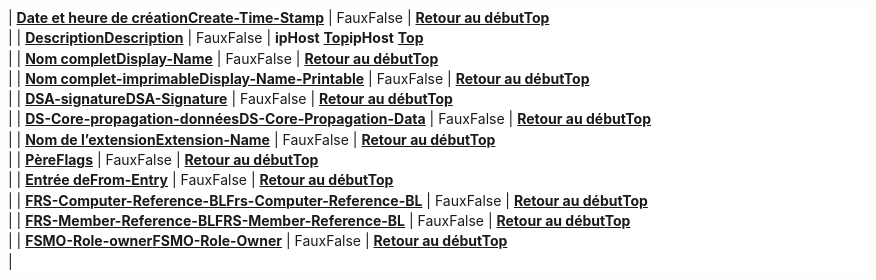| [<span data-ttu-id="17235-499">**Date et heure de création**</span><span class="sxs-lookup"><span data-stu-id="17235-499">**Create-Time-Stamp**</span></span>](a-createtimestamp.md)                                 | <span data-ttu-id="17235-500">Faux</span><span class="sxs-lookup"><span data-stu-id="17235-500">False</span></span>     | [<span data-ttu-id="17235-501">**Retour au début**</span><span class="sxs-lookup"><span data-stu-id="17235-501">**Top**</span></span>](c-top.md)<br/>            |
| [<span data-ttu-id="17235-502">**Description**</span><span class="sxs-lookup"><span data-stu-id="17235-502">**Description**</span></span>](a-description.md)                                           | <span data-ttu-id="17235-503">Faux</span><span class="sxs-lookup"><span data-stu-id="17235-503">False</span></span>     | <span data-ttu-id="17235-504">**ipHost** [ **Top**](c-top.md)</span><span class="sxs-lookup"><span data-stu-id="17235-504">**ipHost** [**Top**](c-top.md)</span></span><br/> |
| [<span data-ttu-id="17235-505">**Nom complet**</span><span class="sxs-lookup"><span data-stu-id="17235-505">**Display-Name**</span></span>](a-displayname.md)                                          | <span data-ttu-id="17235-506">Faux</span><span class="sxs-lookup"><span data-stu-id="17235-506">False</span></span>     | [<span data-ttu-id="17235-507">**Retour au début**</span><span class="sxs-lookup"><span data-stu-id="17235-507">**Top**</span></span>](c-top.md)<br/>            |
| [<span data-ttu-id="17235-508">**Nom complet-imprimable**</span><span class="sxs-lookup"><span data-stu-id="17235-508">**Display-Name-Printable**</span></span>](a-displaynameprintable.md)                       | <span data-ttu-id="17235-509">Faux</span><span class="sxs-lookup"><span data-stu-id="17235-509">False</span></span>     | [<span data-ttu-id="17235-510">**Retour au début**</span><span class="sxs-lookup"><span data-stu-id="17235-510">**Top**</span></span>](c-top.md)<br/>            |
| [<span data-ttu-id="17235-511">**DSA-signature**</span><span class="sxs-lookup"><span data-stu-id="17235-511">**DSA-Signature**</span></span>](a-dsasignature.md)                                        | <span data-ttu-id="17235-512">Faux</span><span class="sxs-lookup"><span data-stu-id="17235-512">False</span></span>     | [<span data-ttu-id="17235-513">**Retour au début**</span><span class="sxs-lookup"><span data-stu-id="17235-513">**Top**</span></span>](c-top.md)<br/>            |
| [<span data-ttu-id="17235-514">**DS-Core-propagation-données**</span><span class="sxs-lookup"><span data-stu-id="17235-514">**DS-Core-Propagation-Data**</span></span>](a-dscorepropagationdata.md)                    | <span data-ttu-id="17235-515">Faux</span><span class="sxs-lookup"><span data-stu-id="17235-515">False</span></span>     | [<span data-ttu-id="17235-516">**Retour au début**</span><span class="sxs-lookup"><span data-stu-id="17235-516">**Top**</span></span>](c-top.md)<br/>            |
| [<span data-ttu-id="17235-517">**Nom de l’extension**</span><span class="sxs-lookup"><span data-stu-id="17235-517">**Extension-Name**</span></span>](a-extensionname.md)                                      | <span data-ttu-id="17235-518">Faux</span><span class="sxs-lookup"><span data-stu-id="17235-518">False</span></span>     | [<span data-ttu-id="17235-519">**Retour au début**</span><span class="sxs-lookup"><span data-stu-id="17235-519">**Top**</span></span>](c-top.md)<br/>            |
| [<span data-ttu-id="17235-520">**Père**</span><span class="sxs-lookup"><span data-stu-id="17235-520">**Flags**</span></span>](a-flags.md)                                                       | <span data-ttu-id="17235-521">Faux</span><span class="sxs-lookup"><span data-stu-id="17235-521">False</span></span>     | [<span data-ttu-id="17235-522">**Retour au début**</span><span class="sxs-lookup"><span data-stu-id="17235-522">**Top**</span></span>](c-top.md)<br/>            |
| [<span data-ttu-id="17235-523">**Entrée de**</span><span class="sxs-lookup"><span data-stu-id="17235-523">**From-Entry**</span></span>](a-fromentry.md)                                              | <span data-ttu-id="17235-524">Faux</span><span class="sxs-lookup"><span data-stu-id="17235-524">False</span></span>     | [<span data-ttu-id="17235-525">**Retour au début**</span><span class="sxs-lookup"><span data-stu-id="17235-525">**Top**</span></span>](c-top.md)<br/>            |
| [<span data-ttu-id="17235-526">**FRS-Computer-Reference-BL**</span><span class="sxs-lookup"><span data-stu-id="17235-526">**Frs-Computer-Reference-BL**</span></span>](a-frscomputerreferencebl.md)                  | <span data-ttu-id="17235-527">Faux</span><span class="sxs-lookup"><span data-stu-id="17235-527">False</span></span>     | [<span data-ttu-id="17235-528">**Retour au début**</span><span class="sxs-lookup"><span data-stu-id="17235-528">**Top**</span></span>](c-top.md)<br/>            |
| [<span data-ttu-id="17235-529">**FRS-Member-Reference-BL**</span><span class="sxs-lookup"><span data-stu-id="17235-529">**FRS-Member-Reference-BL**</span></span>](a-frsmemberreferencebl.md)                      | <span data-ttu-id="17235-530">Faux</span><span class="sxs-lookup"><span data-stu-id="17235-530">False</span></span>     | [<span data-ttu-id="17235-531">**Retour au début**</span><span class="sxs-lookup"><span data-stu-id="17235-531">**Top**</span></span>](c-top.md)<br/>            |
| [<span data-ttu-id="17235-532">**FSMO-Role-owner**</span><span class="sxs-lookup"><span data-stu-id="17235-532">**FSMO-Role-Owner**</span></span>](a-fsmoroleowner.md)                                     | <span data-ttu-id="17235-533">Faux</span><span class="sxs-lookup"><span data-stu-id="17235-533">False</span></span>     | [<span data-ttu-id="17235-534">**Retour au début**</span><span class="sxs-lookup"><span data-stu-id="17235-534">**Top**</span></span>](c-top.md)<br/>            |